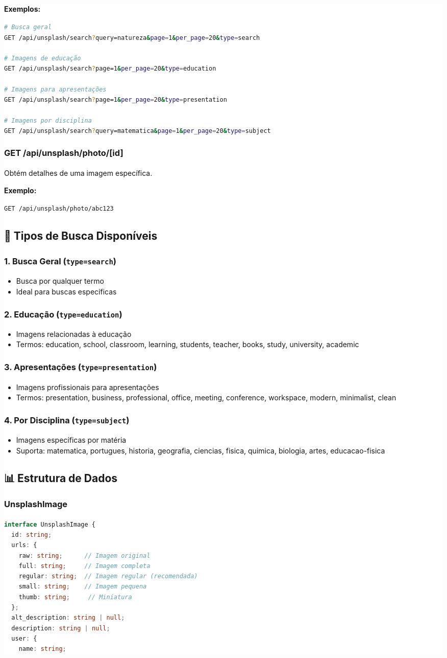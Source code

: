 **Exemplos:**
```bash
# Busca geral
GET /api/unsplash/search?query=natureza&page=1&per_page=20&type=search

# Imagens de educação
GET /api/unsplash/search?page=1&per_page=20&type=education

# Imagens para apresentações
GET /api/unsplash/search?page=1&per_page=20&type=presentation

# Imagens por disciplina
GET /api/unsplash/search?query=matematica&page=1&per_page=20&type=subject
```

### GET /api/unsplash/photo/[id]

Obtém detalhes de uma imagem específica.

**Exemplo:**
```bash
GET /api/unsplash/photo/abc123
```

## 🎨 Tipos de Busca Disponíveis

### 1. Busca Geral (`type=search`)
- Busca por qualquer termo
- Ideal para buscas específicas

### 2. Educação (`type=education`)
- Imagens relacionadas à educação
- Termos: education, school, classroom, learning, students, teacher, books, study, university, academic

### 3. Apresentações (`type=presentation`)
- Imagens profissionais para apresentações
- Termos: presentation, business, professional, office, meeting, conference, workspace, modern, minimalist, clean

### 4. Por Disciplina (`type=subject`)
- Imagens específicas por matéria
- Suporta: matematica, portugues, historia, geografia, ciencias, fisica, quimica, biologia, artes, educacao-fisica

## 📊 Estrutura de Dados

### UnsplashImage

```typescript
interface UnsplashImage {
  id: string;
  urls: {
    raw: string;      // Imagem original
    full: string;     // Imagem completa
    regular: string;  // Imagem regular (recomendada)
    small: string;    // Imagem pequena
    thumb: string;     // Miniatura
  };
  alt_description: string | null;
  description: string | null;
  user: {
    name: string;
```